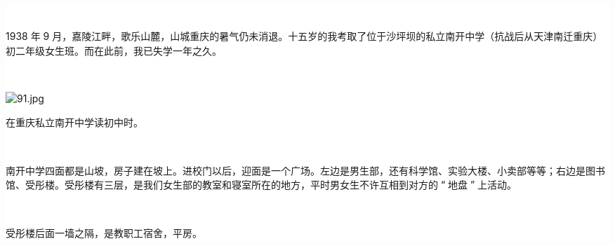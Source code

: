   <br/>
 </p>
 <p class="p2">
  <span class="s2">
   1938
  </span>
  <span class="s1">
   年
  </span>
  <span class="s2">
   9
  </span>
  <span class="s1">
   月，嘉陵江畔，歌乐山麓，山城重庆的暑气仍未消退。十五岁的我考取了位于沙坪坝的私立南开中学（抗战后从天津南迁重庆）初二年级女生班。而在此前，我已失学一年之久。
  </span>
 </p>
 <p class="p1">
  <span class="s1">
  </span>
  <br/>
 </p>
 <p class="p3">
  <span class="s1">
   <img alt="91.jpg" border="0" height="459" src="http://mjlsh.usc.cuhk.edu.hk/medias/contents/4751/91.jpg" width="300"/>
  </span>
 </p>
 <p class="p2">
  <span class="s1">
   在重庆私立南开中学读初中时。
  </span>
 </p>
 <p class="p1">
  <span class="s1">
  </span>
  <br/>
 </p>
 <p class="p2">
  <span class="s1">
   南开中学四面都是山坡，房子建在坡上。进校门以后，迎面是一个广场。左边是男生部，还有科学馆、实验大楼、小卖部等等；右边是图书馆、受彤楼。受彤楼有三层，是我们女生部的教室和寝室所在的地方，平时男女生不许互相到对方的
  </span>
  <span class="s2">
   “
  </span>
  <span class="s1">
   地盘
  </span>
  <span class="s2">
   ”
  </span>
  <span class="s1">
   上活动。
  </span>
 </p>
 <p class="p1">
  <span class="s1">
  </span>
  <br/>
 </p>
 <p class="p2">
  <span class="s1">
   受彤楼后面一墙之隔，是教职工宿舍，平房。
  </span>